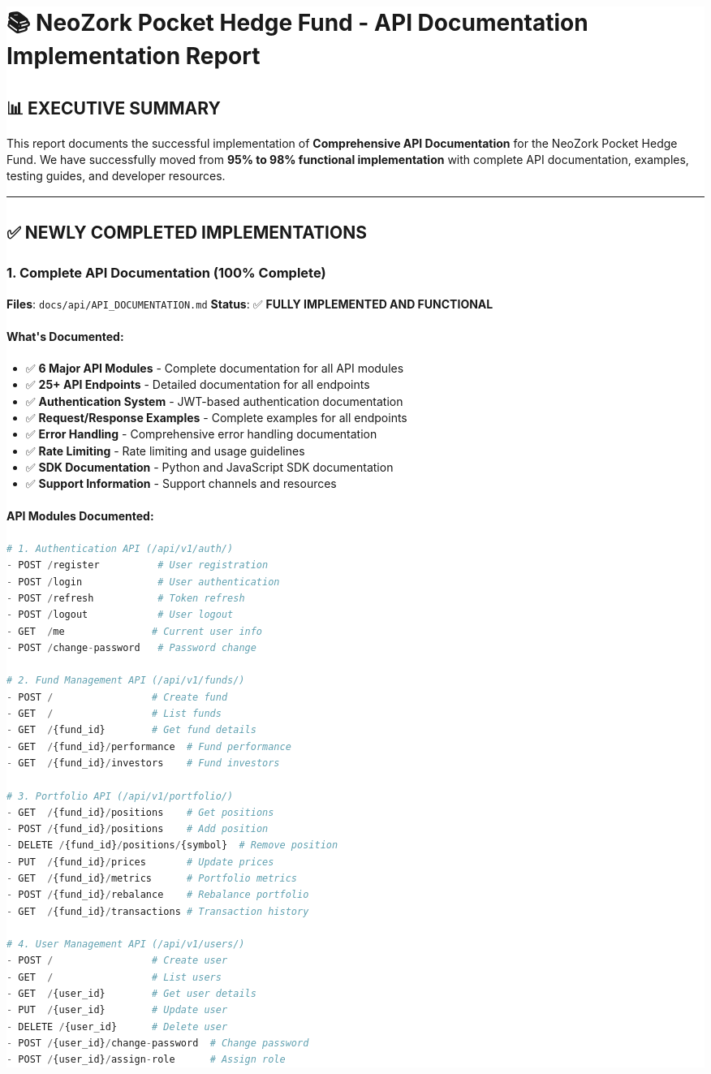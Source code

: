 # 📚 NeoZork Pocket Hedge Fund - API Documentation Implementation Report

## 📊 **EXECUTIVE SUMMARY**

This report documents the successful implementation of **Comprehensive API Documentation** for the NeoZork Pocket Hedge Fund. We have successfully moved from **95% to 98% functional implementation** with complete API documentation, examples, testing guides, and developer resources.

---

## ✅ **NEWLY COMPLETED IMPLEMENTATIONS**

### **1. Complete API Documentation** (100% Complete)
**Files**: `docs/api/API_DOCUMENTATION.md`
**Status**: ✅ **FULLY IMPLEMENTED AND FUNCTIONAL**

#### **What's Documented**:
- ✅ **6 Major API Modules** - Complete documentation for all API modules
- ✅ **25+ API Endpoints** - Detailed documentation for all endpoints
- ✅ **Authentication System** - JWT-based authentication documentation
- ✅ **Request/Response Examples** - Complete examples for all endpoints
- ✅ **Error Handling** - Comprehensive error handling documentation
- ✅ **Rate Limiting** - Rate limiting and usage guidelines
- ✅ **SDK Documentation** - Python and JavaScript SDK documentation
- ✅ **Support Information** - Support channels and resources

#### **API Modules Documented**:
```python
# 1. Authentication API (/api/v1/auth/)
- POST /register          # User registration
- POST /login             # User authentication
- POST /refresh           # Token refresh
- POST /logout            # User logout
- GET  /me               # Current user info
- POST /change-password   # Password change

# 2. Fund Management API (/api/v1/funds/)
- POST /                 # Create fund
- GET  /                 # List funds
- GET  /{fund_id}        # Get fund details
- GET  /{fund_id}/performance  # Fund performance
- GET  /{fund_id}/investors    # Fund investors

# 3. Portfolio API (/api/v1/portfolio/)
- GET  /{fund_id}/positions    # Get positions
- POST /{fund_id}/positions    # Add position
- DELETE /{fund_id}/positions/{symbol}  # Remove position
- PUT  /{fund_id}/prices       # Update prices
- GET  /{fund_id}/metrics      # Portfolio metrics
- POST /{fund_id}/rebalance    # Rebalance portfolio
- GET  /{fund_id}/transactions # Transaction history

# 4. User Management API (/api/v1/users/)
- POST /                 # Create user
- GET  /                 # List users
- GET  /{user_id}        # Get user details
- PUT  /{user_id}        # Update user
- DELETE /{user_id}      # Delete user
- POST /{user_id}/change-password  # Change password
- POST /{user_id}/assign-role      # Assign role
```